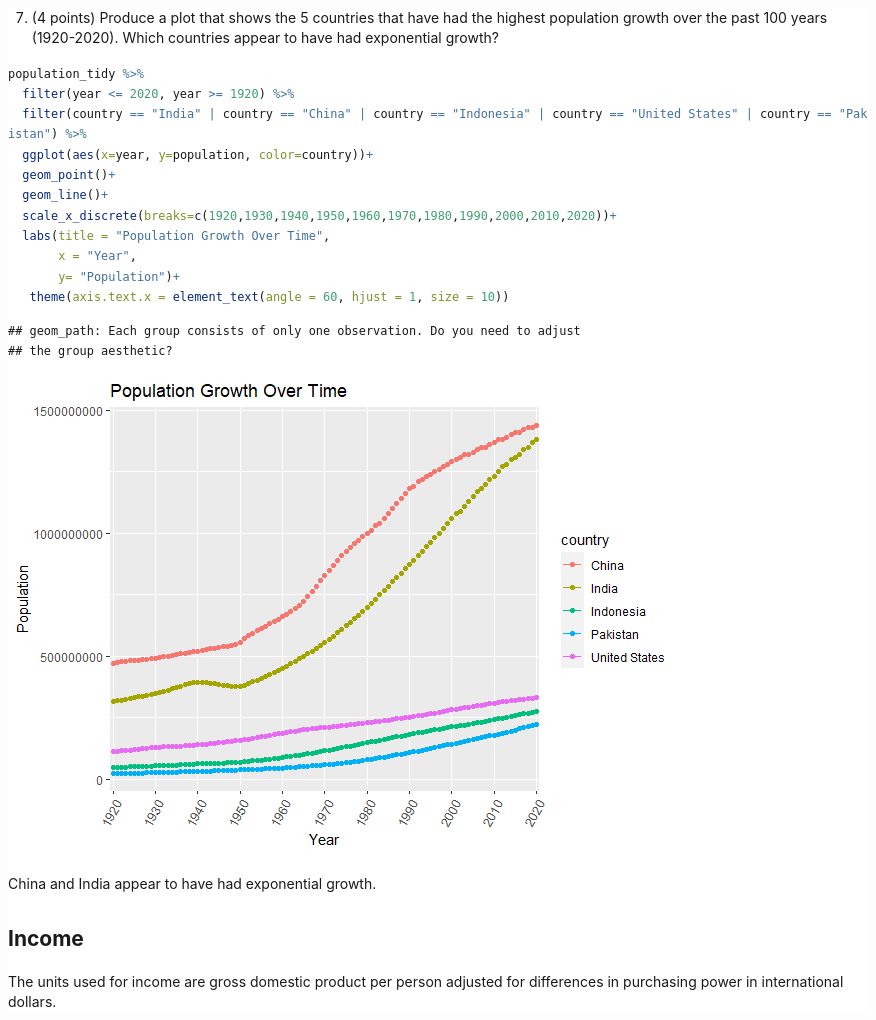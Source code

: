 7. (4 points) Produce a plot that shows the 5 countries that have had the highest population growth over the past 100 years (1920-2020). Which countries appear to have had exponential growth?  

```r
population_tidy %>% 
  filter(year <= 2020, year >= 1920) %>% 
  filter(country == "India" | country == "China" | country == "Indonesia" | country == "United States" | country == "Pakistan") %>% 
  ggplot(aes(x=year, y=population, color=country))+
  geom_point()+
  geom_line()+
  scale_x_discrete(breaks=c(1920,1930,1940,1950,1960,1970,1980,1990,2000,2010,2020))+
  labs(title = "Population Growth Over Time",
       x = "Year",
       y= "Population")+
   theme(axis.text.x = element_text(angle = 60, hjust = 1, size = 10))
```

```
## geom_path: Each group consists of only one observation. Do you need to adjust
## the group aesthetic?
```

![](midterm_2_files/figure-html/unnamed-chunk-16-1.png)

China and India appear to have had exponential growth.

## Income
The units used for income are gross domestic product per person adjusted for differences in purchasing power in international dollars.
